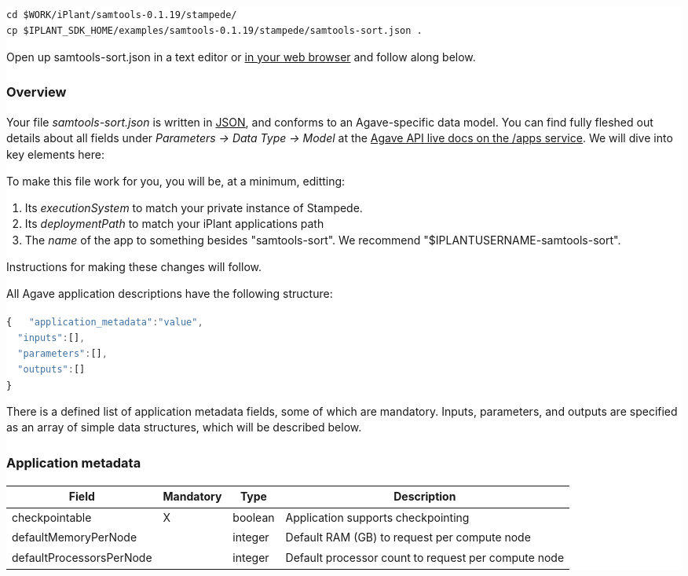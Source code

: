```shell
cd $WORK/iPlant/samtools-0.1.19/stampede/
cp $IPLANT_SDK_HOME/examples/samtools-0.1.19/stampede/samtools-sort.json .
```

Open up samtools-sort.json in a text editor or <a href="../examples/samtools-0.1.19/stampede/samtools-sort.json">in your web browser</a> and follow along below.

### Overview  

Your file <em>samtools-sort.json</em> is written in <a href="http://www.json.org/">JSON</a>, and conforms to an Agave-specific data model. You can find fully fleshed out details about all fields under <em>Parameters -> Data Type -> Model</em> at the <a href="https://agaveplatform.org/live-docs/#!/apps/add_post_1">Agave API live docs on the /apps service</a>. We will dive into key elements here:

To make this file work for you, you will be, at a minimum, editting:

1. Its <em>executionSystem</em> to match your private instance of Stampede.
2. Its <em>deploymentPath</em> to match your iPlant applications path
3. The <em>name</em> of the app to something besides "samtools-sort". We recommend "$IPLANTUSERNAME-samtools-sort".

Instructions for making these changes will follow.

All Agave application descriptions have the following structure:

```javascript
{   "application_metadata":"value",
  "inputs":[],
  "parameters":[],
  "outputs":[]
}
```

There is a defined list of application metadata fields, some of which are mandatory. Inputs, parameters, and outputs are specified as an array of simple data structures, which will be described below.

### Application metadata  

<table>
<thead>
<tr>
  <th>Field</th>
  <th>Mandatory</th>
  <th>Type</th>
  <th>Description</th>
</tr>
</thead>
<tbody>
<tr>
  <td>checkpointable</td>
  <td>X</td>
  <td>boolean</td>
  <td>Application supports checkpointing</td>
</tr>
<tr>
  <td>defaultMemoryPerNode</td>
  <td></td>
  <td>integer</td>
  <td>Default RAM (GB) to request per compute node</td>
</tr>
<tr>
  <td>defaultProcessorsPerNode</td>
  <td></td>
  <td>integer</td>
  <td>Default processor count to request per compute node</td>
</tr>